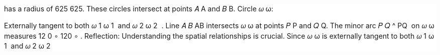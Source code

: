   has a radius of 
625
625.
These circles intersect at points 
𝐴
A and 
𝐵
B.
Circle 
𝜔
ω:

Externally tangent to both 
𝜔
1
ω 
1
​
  and 
𝜔
2
ω 
2
​
 .
Line 
𝐴
𝐵
AB intersects 
𝜔
ω at points 
𝑃
P and 
𝑄
Q.
The minor arc 
𝑃
𝑄
^
PQ
​
  on 
𝜔
ω measures 
12
0
∘
120 
∘
 .
Reflection: Understanding the spatial relationships is crucial. Since 
𝜔
ω is externally tangent to both 
𝜔
1
ω 
1
​
  and 
𝜔
2
ω 
2
​